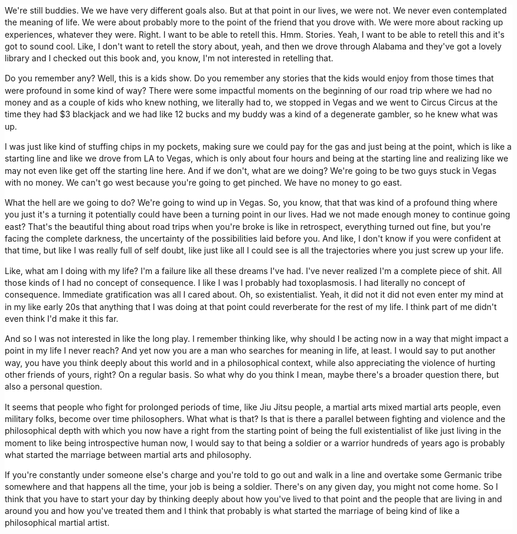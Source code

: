 We're still buddies. We we have very different goals also. But at that point in our lives, we were not. We never even contemplated the meaning of life. We were about probably more to the point of the friend that you drove with. We were more about racking up experiences, whatever they were. Right. I want to be able to retell this. Hmm. Stories. Yeah, I want to be able to retell this and it's got to sound cool. Like, I don't want to retell the story about, yeah, and then we drove through Alabama and they've got a lovely library and I checked out this book and, you know, I'm not interested in retelling that.

Do you remember any? Well, this is a kids show. Do you remember any stories that the kids would enjoy from those times that were profound in some kind of way? There were some impactful moments on the beginning of our road trip where we had no money and as a couple of kids who knew nothing, we literally had to, we stopped in Vegas and we went to Circus Circus at the time they had $3 blackjack and we had like 12 bucks and my buddy was a kind of a degenerate gambler, so he knew what was up.

I was just like kind of stuffing chips in my pockets, making sure we could pay for the gas and just being at the point, which is like a starting line and like we drove from LA to Vegas, which is only about four hours and being at the starting line and realizing like we may not even like get off the starting line here. And if we don't, what are we doing? We're going to be two guys stuck in Vegas with no money. We can't go west because you're going to get pinched. We have no money to go east.

What the hell are we going to do? We're going to wind up in Vegas. So, you know, that that was kind of a profound thing where you just it's a turning it potentially could have been a turning point in our lives. Had we not made enough money to continue going east? That's the beautiful thing about road trips when you're broke is like in retrospect, everything turned out fine, but you're facing the complete darkness, the uncertainty of the possibilities laid before you. And like, I don't know if you were confident at that time, but like I was really full of self doubt, like just like all I could see is all the trajectories where you just screw up your life.

Like, what am I doing with my life? I'm a failure like all these dreams I've had. I've never realized I'm a complete piece of shit. All those kinds of I had no concept of consequence. I like I was I probably had toxoplasmosis. I had literally no concept of consequence. Immediate gratification was all I cared about. Oh, so existentialist. Yeah, it did not it did not even enter my mind at in my like early 20s that anything that I was doing at that point could reverberate for the rest of my life. I think part of me didn't even think I'd make it this far.

And so I was not interested in like the long play. I remember thinking like, why should I be acting now in a way that might impact a point in my life I never reach? And yet now you are a man who searches for meaning in life, at least. I would say to put another way, you have you think deeply about this world and in a philosophical context, while also appreciating the violence of hurting other friends of yours, right? On a regular basis. So what why do you think I mean, maybe there's a broader question there, but also a personal question.

It seems that people who fight for prolonged periods of time, like Jiu Jitsu people, a martial arts mixed martial arts people, even military folks, become over time philosophers. What what is that? Is that is there a parallel between fighting and violence and the philosophical depth with which you now have a right from the starting point of being the full existentialist of like just living in the moment to like being introspective human now, I would say to that being a soldier or a warrior hundreds of years ago is probably what started the marriage between martial arts and philosophy.

If you're constantly under someone else's charge and you're told to go out and walk in a line and overtake some Germanic tribe somewhere and that happens all the time, your job is being a soldier. There's on any given day, you might not come home. So I think that you have to start your day by thinking deeply about how you've lived to that point and the people that are living in and around you and how you've treated them and I think that probably is what started the marriage of being kind of like a philosophical martial artist.
